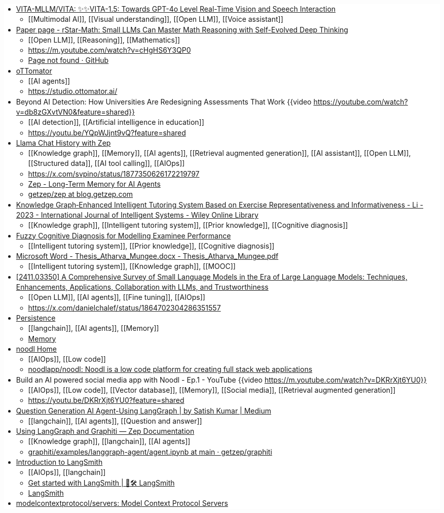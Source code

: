 - [VITA-MLLM/VITA: ✨✨VITA-1.5: Towards GPT-4o Level Real-Time Vision and Speech Interaction](https://github.com/VITA-MLLM/VITA)
	- [[Multimodal AI]], [[Visual understanding]], [[Open LLM]], [[Voice assistant]]
- [Paper page - rStar-Math: Small LLMs Can Master Math Reasoning with Self-Evolved Deep Thinking](https://huggingface.co/papers/2501.04519)
	- [[Open LLM]], [[Reasoning]], [[Mathematics]]
	- https://m.youtube.com/watch?v=cHgHS6Y3QP0
	- [Page not found · GitHub](https://github.com/microsoft/rStar)
- [oTTomator](https://studio.ottomator.ai/hackathon/register)
	- [[AI agents]]
	- https://studio.ottomator.ai/
- Beyond AI Detection: How Universities Are Redesigning Assessments That Work {{video https://youtube.com/watch?v=db8zGXvtVN0&feature=shared}}
	- [[AI detection]], [[Artificial intelligence in education]]
	- https://youtu.be/YQpWJjnt9vQ?feature=shared
- [Llama Chat History with Zep](https://www.unremarkable.ai/llama-chat-history-with-zeps-ai-memory-knowledge-graph/)
	- [[Knowledge graph]], [[Memory]], [[AI agents]], [[Retrieval augmented generation]], [[AI assistant]], [[Open LLM]], [[Structured data]], [[AI tool calling]], [[AIOps]]
	- https://x.com/svpino/status/1877350626172219797
	- [Zep - Long-Term Memory for AI Agents](https://www.getzep.com/)
	- [getzep/zep at blog.getzep.com](https://github.com/getzep/zep?ref=blog.getzep.com)
- [Knowledge Graph‐Enhanced Intelligent Tutoring System Based on Exercise Representativeness and Informativeness - Li - 2023 - International Journal of Intelligent Systems - Wiley Online Library](https://onlinelibrary.wiley.com/doi/10.1155/2023/2578286)
	- [[Knowledge graph]], [[Intelligent tutoring system]], [[Prior knowledge]], [[Cognitive diagnosis]]
- [Fuzzy Cognitive Diagnosis for Modelling Examinee Performance](https://opus.lib.uts.edu.au/bitstream/10453/126036/4/10.11453168361%20am.pdf)
	- [[Intelligent tutoring system]], [[Prior knowledge]], [[Cognitive diagnosis]]
- [Microsoft Word - Thesis_Atharva_Mungee.docx - Thesis_Atharva_Mungee.pdf](https://etda.libraries.psu.edu/files/final_submissions/23860)
	- [[Intelligent tutoring system]], [[Knowledge graph]], [[MOOC]]
- [[2411.03350] A Comprehensive Survey of Small Language Models in the Era of Large Language Models: Techniques, Enhancements, Applications, Collaboration with LLMs, and Trustworthiness](https://arxiv.org/abs/2411.03350)
	- [[Open LLM]], [[AI agents]], [[Fine tuning]], [[AIOps]]
	- https://x.com/danielchalef/status/1864702304286351557
- [Persistence](https://langchain-ai.github.io/langgraph/concepts/persistence/#memory-store)
	- [[langchain]], [[AI agents]], [[Memory]]
	- [Memory](https://langchain-ai.github.io/langgraph/concepts/memory/)
- [noodl Home](https://www.noodl.net/)
	- [[AIOps]], [[Low code]]
	- [noodlapp/noodl: Noodl is a low code platform for creating full stack web applications](https://github.com/noodlapp/noodl)
- Build an AI powered social media app with Noodl - Ep.1 - YouTube {{video https://m.youtube.com/watch?v=DKRrXjt6YU0}}
	- [[AIOps]], [[Low code]], [[Vector database]], [[Memory]], [[Social media]], [[Retrieval augmented generation]]
	- https://youtu.be/DKRrXjt6YU0?feature=shared
- [Question Generation AI Agent-Using LangGraph | by Satish Kumar | Medium](https://medium.com/@satish-0612/question-generation-ai-agent-using-langgraph-16571ce337f6)
	- [[langchain]], [[AI agents]], [[Question and answer]]
- [Using LangGraph and Graphiti — Zep Documentation](https://help.getzep.com/graphiti/graphiti/lang-graph-agent)
	- [[Knowledge graph]], [[langchain]], [[AI agents]]
	- [graphiti/examples/langgraph-agent/agent.ipynb at main · getzep/graphiti](https://github.com/getzep/graphiti/blob/main/examples/langgraph-agent/agent.ipynb)
- [Introduction to LangSmith](https://academy.langchain.com/courses/intro-to-langsmith)
	- [[AIOps]], [[langchain]]
	- [Get started with LangSmith | 🦜️🛠️ LangSmith](https://docs.smith.langchain.com/)
	- [LangSmith](https://www.langchain.com/langsmith)
- [modelcontextprotocol/servers: Model Context Protocol Servers](https://github.com/modelcontextprotocol/servers)